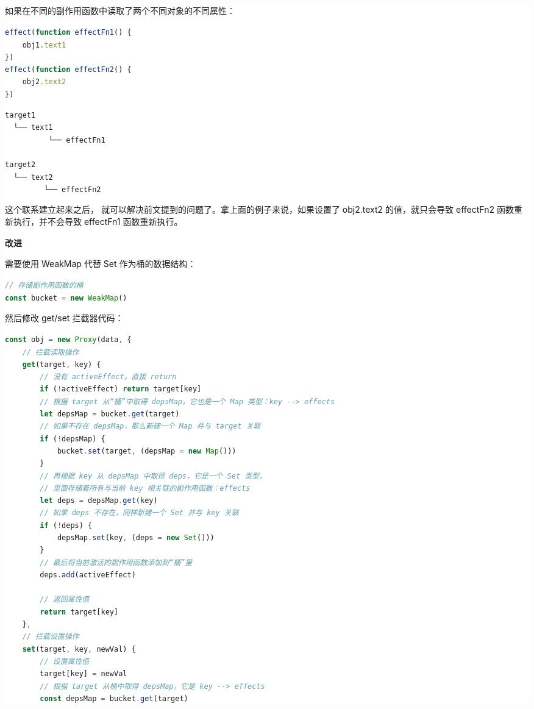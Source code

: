 如果在不同的副作用函数中读取了两个不同对象的不同属性：

```js
effect(function effectFn1() {
    obj1.text1
})
effect(function effectFn2() {
    obj2.text2
})
```

```js
target1
  └── text1
 	      └── effectFn1

target2
  └── text2
  	     └── effectFn2
```



这个联系建立起来之后， 就可以解决前文提到的问题了。拿上面的例子来说，如果设置了 obj2.text2 的值，就只会导致 effectFn2 函数重新执行，并不会导致 effectFn1 函数重新执行。



**改进**

需要使用 WeakMap 代替 Set 作为桶的数据结构：

```js
// 存储副作用函数的桶
const bucket = new WeakMap()
```

然后修改 get/set 拦截器代码：

```js
const obj = new Proxy(data, {
    // 拦截读取操作
    get(target, key) {
        // 没有 activeEffect，直接 return
        if (!activeEffect) return target[key]
        // 根据 target 从“桶”中取得 depsMap，它也是一个 Map 类型：key --> effects
        let depsMap = bucket.get(target)
        // 如果不存在 depsMap，那么新建一个 Map 并与 target 关联
        if (!depsMap) {
            bucket.set(target, (depsMap = new Map()))
        }
        // 再根据 key 从 depsMap 中取得 deps，它是一个 Set 类型，
        // 里面存储着所有与当前 key 相关联的副作用函数：effects
        let deps = depsMap.get(key)
        // 如果 deps 不存在，同样新建一个 Set 并与 key 关联
        if (!deps) {
            depsMap.set(key, (deps = new Set()))
        }
        // 最后将当前激活的副作用函数添加到“桶”里
        deps.add(activeEffect)

        // 返回属性值
        return target[key]
    },
    // 拦截设置操作
    set(target, key, newVal) {
        // 设置属性值
        target[key] = newVal
        // 根据 target 从桶中取得 depsMap，它是 key --> effects
        const depsMap = bucket.get(target)
```